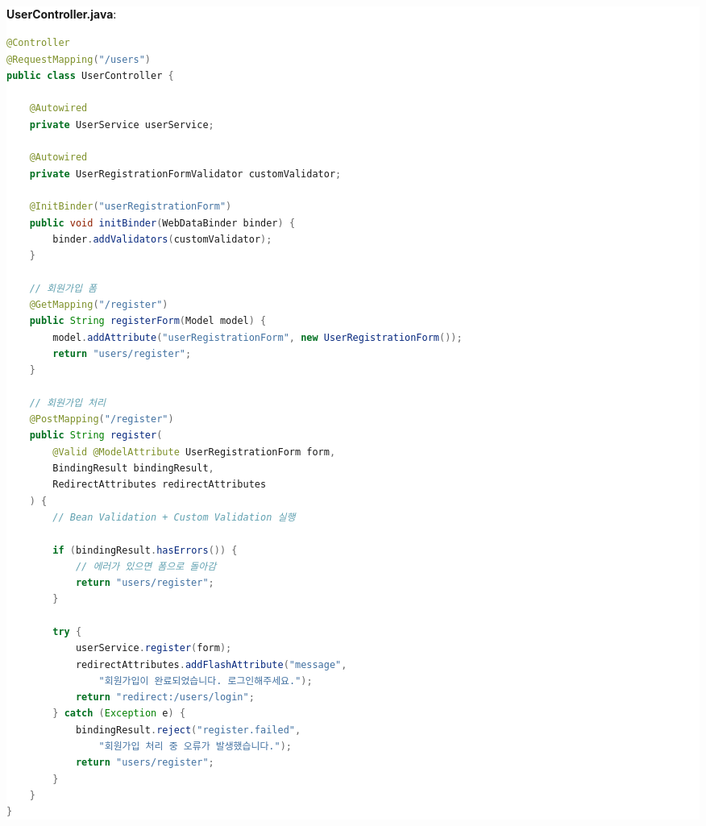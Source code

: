 **UserController.java**:

```java
@Controller
@RequestMapping("/users")
public class UserController {

    @Autowired
    private UserService userService;

    @Autowired
    private UserRegistrationFormValidator customValidator;

    @InitBinder("userRegistrationForm")
    public void initBinder(WebDataBinder binder) {
        binder.addValidators(customValidator);
    }

    // 회원가입 폼
    @GetMapping("/register")
    public String registerForm(Model model) {
        model.addAttribute("userRegistrationForm", new UserRegistrationForm());
        return "users/register";
    }

    // 회원가입 처리
    @PostMapping("/register")
    public String register(
        @Valid @ModelAttribute UserRegistrationForm form,
        BindingResult bindingResult,
        RedirectAttributes redirectAttributes
    ) {
        // Bean Validation + Custom Validation 실행

        if (bindingResult.hasErrors()) {
            // 에러가 있으면 폼으로 돌아감
            return "users/register";
        }

        try {
            userService.register(form);
            redirectAttributes.addFlashAttribute("message",
                "회원가입이 완료되었습니다. 로그인해주세요.");
            return "redirect:/users/login";
        } catch (Exception e) {
            bindingResult.reject("register.failed",
                "회원가입 처리 중 오류가 발생했습니다.");
            return "users/register";
        }
    }
}
```
